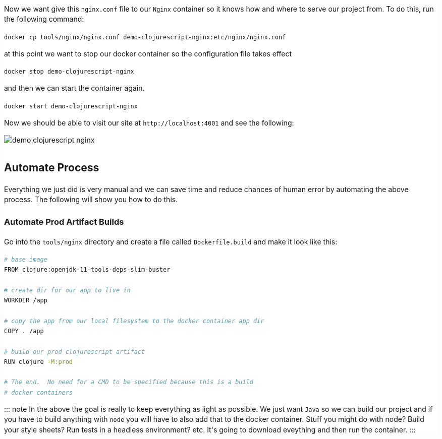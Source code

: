Now we want give this `nginx.conf` file to our `Nginx` container so it knows how and where to serve our project from.  To do this, run the following command:

```bash
docker cp tools/nginx/nginx.conf demo-clojurescript-nginx:etc/nginx/nginx.conf
```

at this point we want to stop our docker container so the configuration file takes effect

```bash
docker stop demo-clojurescript-nginx
```

and then we can start the container again.

```bash
docker start demo-clojurescript-nginx
```

Now we should be able to visit our site at `http://localhost:4001` and see the following:

![demo clojurescript nginx](/images/005-demo-clojurescript-nginx-final.png)


## Automate Process

Everything we just did is very manual and we can save time and reduce chances
of human error by automating the above process.  The following will show you
how to do this.

### Automate Prod Artifact Builds

Go into the `tools/nginx` directory and create a file called `Dockerfile.build`
and make it look like this:

```bash
# base image
FROM clojure:openjdk-11-tools-deps-slim-buster

# create dir for our app to live in
WORKDIR /app

# copy the app from our local filesystem to the docker container app dir
COPY . /app

# build our prod clojurescript artifact
RUN clojure -M:prod

# The end.  No need for a CMD to be specified because this is a build
# docker containers
```

::: note
In the above the goal is really to keep everything as light as possible. We just want `Java` so we can build our project and if you have to build anything with `node` you will have to also add that to the docker container.  Stuff you might do with node?  Build your style sheets?  Run tests in a headless environment? etc. It's going to download eveything and then run the container.
:::
